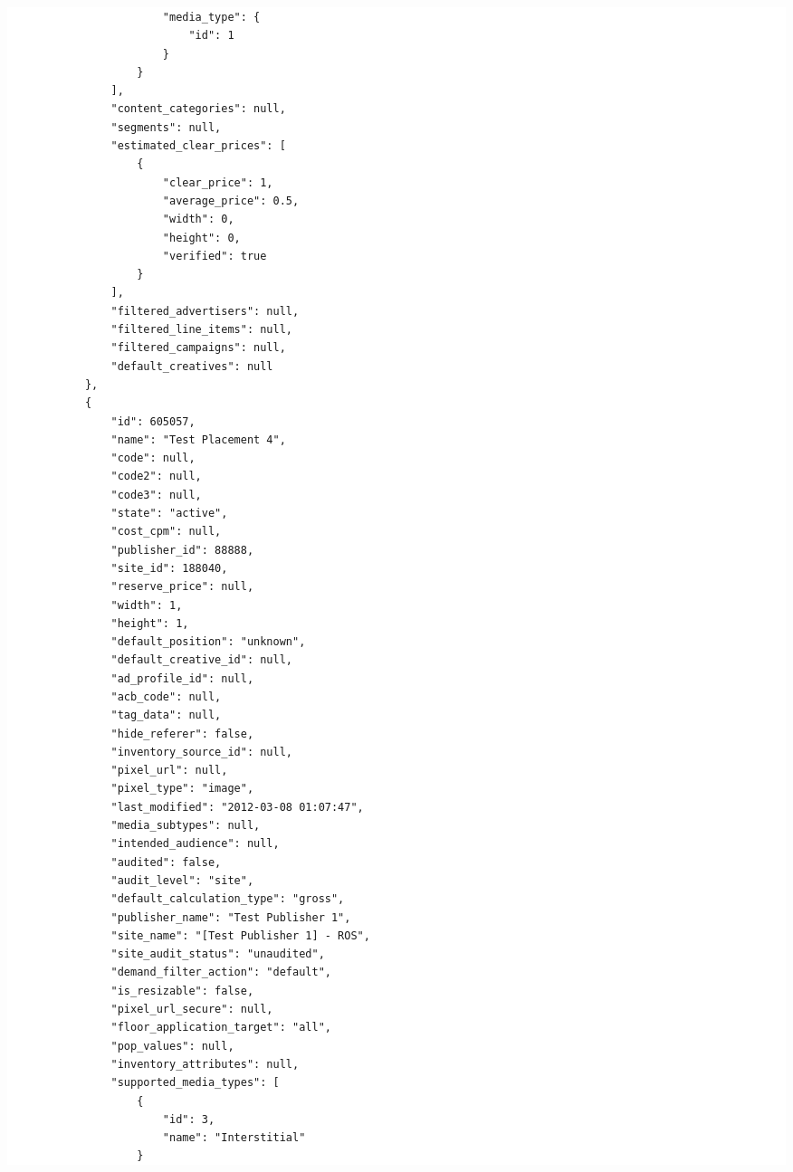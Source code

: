 ```
                        "media_type": {
                            "id": 1
                        }
                    }
                ],
                "content_categories": null,
                "segments": null,
                "estimated_clear_prices": [
                    {
                        "clear_price": 1,
                        "average_price": 0.5,
                        "width": 0,
                        "height": 0,
                        "verified": true
                    }
                ],
                "filtered_advertisers": null,
                "filtered_line_items": null,
                "filtered_campaigns": null,
                "default_creatives": null
            },
            {
                "id": 605057,
                "name": "Test Placement 4",
                "code": null,
                "code2": null,
                "code3": null,
                "state": "active",
                "cost_cpm": null,
                "publisher_id": 88888,
                "site_id": 188040,
                "reserve_price": null,
                "width": 1,
                "height": 1,
                "default_position": "unknown",
                "default_creative_id": null,
                "ad_profile_id": null,
                "acb_code": null,
                "tag_data": null,
                "hide_referer": false,
                "inventory_source_id": null,
                "pixel_url": null,
                "pixel_type": "image",
                "last_modified": "2012-03-08 01:07:47",
                "media_subtypes": null,
                "intended_audience": null,
                "audited": false,
                "audit_level": "site",
                "default_calculation_type": "gross",
                "publisher_name": "Test Publisher 1",
                "site_name": "[Test Publisher 1] - ROS",
                "site_audit_status": "unaudited",
                "demand_filter_action": "default",
                "is_resizable": false,
                "pixel_url_secure": null,
                "floor_application_target": "all",
                "pop_values": null,
                "inventory_attributes": null,
                "supported_media_types": [
                    {
                        "id": 3,
                        "name": "Interstitial"
                    }
```